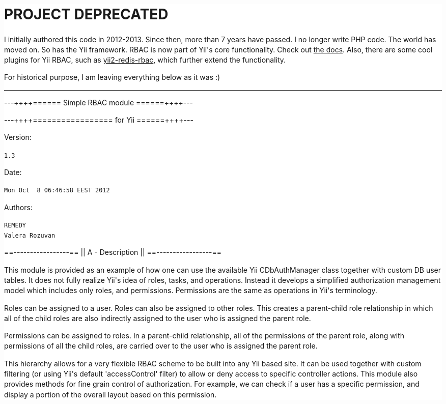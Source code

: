 # PROJECT DEPRECATED

I initially authored this code in 2012-2013. Since then, more than 7 years have passed. I no longer write PHP code. The world has moved on. So has the Yii framework. RBAC is now part of Yii's core functionality. Check out [the docs](https://www.yiiframework.com/doc/guide/2.0/en/security-authorization#rbac). Also, there are some cool plugins for Yii RBAC, such as [yii2-redis-rbac](https://www.yiiframework.com/extension/yii2-redis-rbac), which further extend the functionality.

For historical purpose, I am leaving everything below as it was :)

----------------------------------------------
---++++====== Simple RBAC module ======++++---

---++++================= for Yii ======++++---

Version:

    1.3

Date:

    Mon Oct  8 06:46:58 EEST 2012

Authors:

    REMEDY
    Valera Rozuvan



==-----------------==
|| A - Description ||
==-----------------==

This module is provided as an example of how one can use the available Yii CDbAuthManager class together with custom
DB user tables. It does not fully realize Yii's idea of roles, tasks, and operations. Instead it develops a simplified
authorization management model which includes only roles, and permissions. Permissions are the same as operations in
Yii's terminology.

Roles can be assigned to a user. Roles can also be assigned to other roles. This creates a parent-child role
relationship in which all of the child roles are also indirectly assigned to the user who is assigned the parent role.

Permissions can be assigned to roles. In a parent-child relationship, all of the permissions of the parent role, along
with permissions of all the child roles, are carried over to the user who is assigned the parent role.

This hierarchy allows for a very flexible RBAC scheme to be built into any Yii based site. It can be used together with
custom filtering (or using Yii's default 'accessControl' filter) to allow or deny access to specific controller
actions. This module also provides methods for fine grain control of authorization. For example, we can check if a user
has a specific permission, and display a portion of the overall layout based on this permission.

